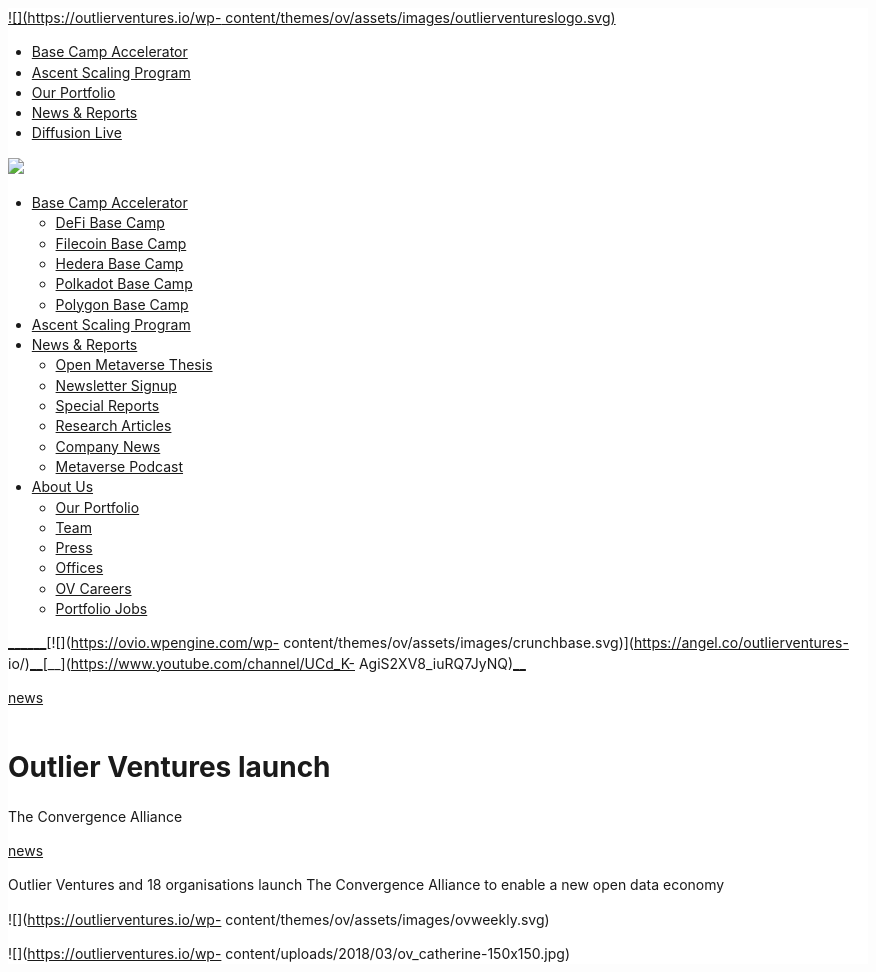 [ ![](https://outlierventures.io/wp-
content/themes/ov/assets/images/outlierventureslogo.svg) ](/)

  * [Base Camp Accelerator](https://outlierventures.io/base-camp/)
  * [Ascent Scaling Program](https://outlierventures.io/ascent/ "Ascent")
  * [Our Portfolio](/portfolio/)
  * [News & Reports](https://outlierventures.io/news/)
  * [Diffusion Live](https://diffusion.events/)

![](https://outlierventures.io/wp-content/themes/ov/assets/images/close.svg)

  * [Base Camp Accelerator](https://outlierventures.io/base-camp/)
    * [DeFi Base Camp](https://outlierventures.io/base-camp/defi-base-camp)
    * [Filecoin Base Camp](https://outlierventures.io/filecoin-base-camp/)
    * [Hedera Base Camp](https://outlierventures.io/base-camp/hedera-base-camp)
    * [Polkadot Base Camp](https://outlierventures.io/base-camp/polkadot-base-camp)
    * [Polygon Base Camp](https://outlierventures.io/base-camp/polygon-base-camp)
  * [Ascent Scaling Program](https://outlierventures.io/ascent/)
  * [News & Reports](https://outlierventures.io/intelligence/ "Intelligence")
    * [Open Metaverse Thesis](https://outlierventures.io/research/the-open-metaverse-os/)
    * [Newsletter Signup](https://outlierventures.io/sign-up/ "Sign Up")
    * [Special Reports](https://outlierventures.io/reports/ "Reports")
    * [Research Articles](/research/ "Research")
    * [Company News](/news/ "News")
    * [Metaverse Podcast](/podcast-overview/ "Podcasts")
  * [About Us](https://outlierventures.io/about-us/ "About us")
    * [Our Portfolio](/portfolio/ "Portfolio")
    * [Team](/team/ "Team")
    * [Press](https://outlierventures.io/press/ "Press")
    * [Offices](https://outlierventures.io/offices/ "Offices")
    * [OV Careers](https://outlierventures.io/careers/)
    * [Portfolio Jobs](https://jobs.outlierventures.io/jobs)

[__](https://www.linkedin.com/company/OutlierVentures)[__](https://twitter.com/oviohq)[__](https://t.me/outlierventures)[![](https://ovio.wpengine.com/wp-
content/themes/ov/assets/images/crunchbase.svg)](https://angel.co/outlierventures-
io/)[__](https://github.com/OutlierVentures)[__](https://www.youtube.com/channel/UCd_K-
AgiS2XV8_iuRQ7JyNQ)[__](https://discord.gg/qjcZKsfXXM)

[news](https://outlierventures.io/news/)

# Outlier Ventures launch  
The Convergence Alliance

[news](https://outlierventures.io/news/)

Outlier Ventures and 18 organisations launch The Convergence Alliance to
enable a new open data economy

![](https://outlierventures.io/wp-
content/themes/ov/assets/images/ovweekly.svg)

![](https://outlierventures.io/wp-
content/uploads/2018/03/ov_catherine-150x150.jpg)
